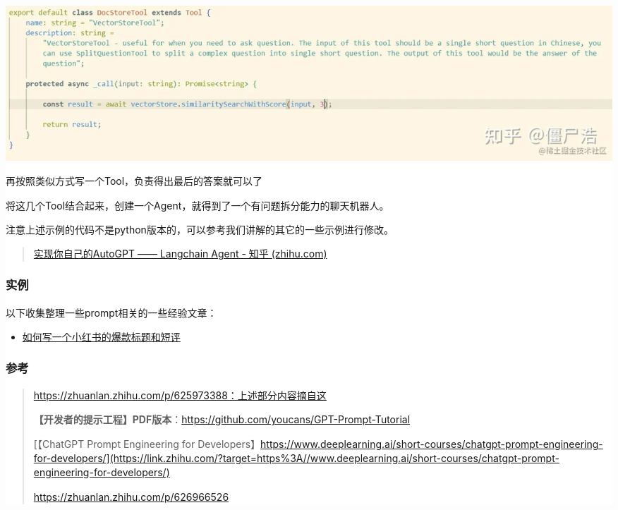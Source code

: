 ![img](prompt工程.assets/v2-7b3d72c23ca12e980564897f16923a9e_1440w.webp)

再按照类似方式写一个Tool，负责得出最后的答案就可以了

将这几个Tool结合起来，创建一个Agent，就得到了一个有问题拆分能力的聊天机器人。

注意上述示例的代码不是python版本的，可以参考我们讲解的其它的一些示例进行修改。

> [实现你自己的AutoGPT —— Langchain Agent - 知乎 (zhihu.com)](https://zhuanlan.zhihu.com/p/634649618)

### 实例

以下收集整理一些prompt相关的一些经验文章：

- [如何写一个小红书的爆款标题和短评](https://zhuanlan.zhihu.com/p/644419485)

### 参考

> https://zhuanlan.zhihu.com/p/625973388：上述部分内容摘自这
>
> **【开发者的提示工程】PDF版本**：https://github.com/youcans/GPT-Prompt-Tutorial
>
> [【ChatGPT Prompt Engineering for Developers】https://www.deeplearning.ai/short-courses/chatgpt-prompt-engineering-for-developers/](https://link.zhihu.com/?target=https%3A//www.deeplearning.ai/short-courses/chatgpt-prompt-engineering-for-developers/)
>
> https://zhuanlan.zhihu.com/p/626966526